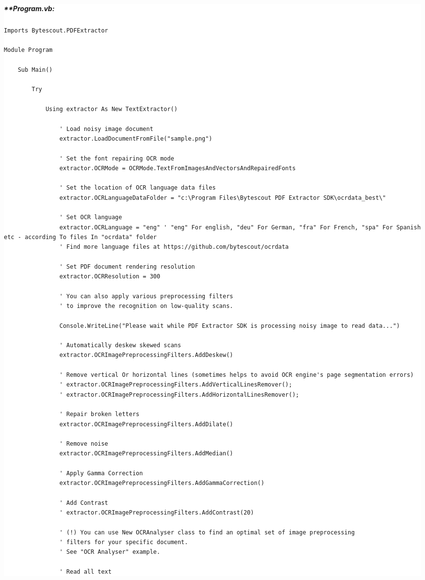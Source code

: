 
##### ****Program.vb:**
    
```
Imports Bytescout.PDFExtractor

Module Program

    Sub Main()

        Try

            Using extractor As New TextExtractor()

                ' Load noisy image document
                extractor.LoadDocumentFromFile("sample.png")

                ' Set the font repairing OCR mode 
                extractor.OCRMode = OCRMode.TextFromImagesAndVectorsAndRepairedFonts

                ' Set the location of OCR language data files
                extractor.OCRLanguageDataFolder = "c:\Program Files\Bytescout PDF Extractor SDK\ocrdata_best\"

                ' Set OCR language
                extractor.OCRLanguage = "eng" ' "eng" For english, "deu" For German, "fra" For French, "spa" For Spanish etc - according To files In "ocrdata" folder
                ' Find more language files at https://github.com/bytescout/ocrdata

                ' Set PDF document rendering resolution
                extractor.OCRResolution = 300

                ' You can also apply various preprocessing filters
                ' to improve the recognition on low-quality scans.

                Console.WriteLine("Please wait while PDF Extractor SDK is processing noisy image to read data...")

                ' Automatically deskew skewed scans
                extractor.OCRImagePreprocessingFilters.AddDeskew()

                ' Remove vertical Or horizontal lines (sometimes helps to avoid OCR engine's page segmentation errors)
                ' extractor.OCRImagePreprocessingFilters.AddVerticalLinesRemover();
                ' extractor.OCRImagePreprocessingFilters.AddHorizontalLinesRemover();

                ' Repair broken letters
                extractor.OCRImagePreprocessingFilters.AddDilate()

                ' Remove noise
                extractor.OCRImagePreprocessingFilters.AddMedian()

                ' Apply Gamma Correction
                extractor.OCRImagePreprocessingFilters.AddGammaCorrection()

                ' Add Contrast
                ' extractor.OCRImagePreprocessingFilters.AddContrast(20)

                ' (!) You can use New OCRAnalyser class to find an optimal set of image preprocessing 
                ' filters for your specific document.
                ' See "OCR Analyser" example.

                ' Read all text
```